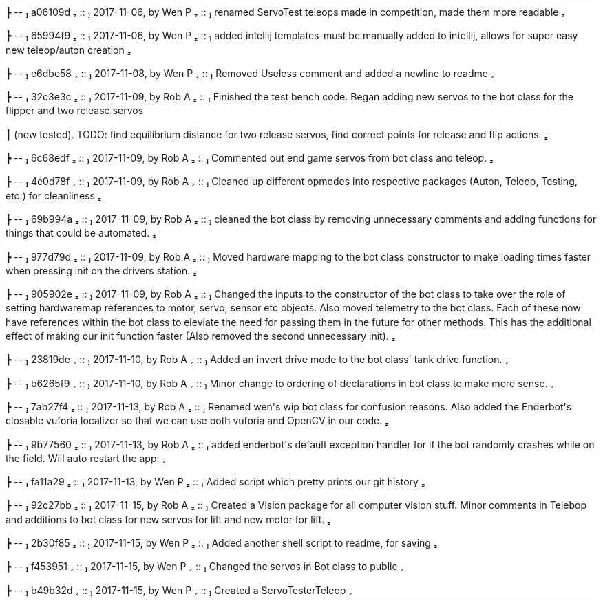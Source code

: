 ┣ --  a06109d  ::  2017-11-06, by Wen P  ::  renamed ServoTest teleops made in competition, made them more readable 

┣ --  65994f9  ::  2017-11-06, by Wen P  ::  added intellij templates-must be manually added to intellij, allows for super easy new teleop/auton creation 

┣ --  e6dbe58  ::  2017-11-08, by Wen P  ::  Removed Useless comment and added a newline to readme 

┣ --  32c3e3c  ::  2017-11-09, by Rob A  ::  Finished the test bench code. Began adding new servos to the bot class for the flipper and two release servos

┃        (now tested). TODO: find equilibrium distance for two release servos, find correct points for release and flip actions. 

┣ --  6c68edf  ::  2017-11-09, by Rob A  ::  Commented out end game servos from bot class and teleop. 

┣ --  4e0d78f  ::  2017-11-09, by Rob A  ::  Cleaned up different opmodes into respective packages (Auton, Teleop, Testing, etc.) for cleanliness 

┣ --  69b994a  ::  2017-11-09, by Rob A  ::  cleaned the bot class by removing unnecessary comments and adding functions for things that could be automated. 

┣ --  977d79d  ::  2017-11-09, by Rob A  ::  Moved hardware mapping to the bot class constructor to make loading times faster when pressing init on the drivers station. 

┣ --  905902e  ::  2017-11-09, by Rob A  ::  Changed the inputs to the constructor of the bot class to take over the role of setting hardwaremap references to motor, servo, sensor etc objects. Also moved telemetry to the bot class. Each of these now have references within the bot class to eleviate the need for passing them in the future for other methods. This has the additional effect of making our init function faster (Also removed the second unnecessary init). 

┣ --  23819de  ::  2017-11-10, by Rob A  ::  Added an invert drive mode to the bot class' tank drive function. 

┣ --  b6265f9  ::  2017-11-10, by Rob A  ::  Minor change to ordering of declarations in bot class to make more sense. 

┣ --  7ab27f4  ::  2017-11-13, by Rob A  ::  Renamed wen's wip bot class for confusion reasons. Also added the Enderbot's closable vuforia localizer so that we can use both vuforia and OpenCV in our code. 

┣ --  9b77560  ::  2017-11-13, by Rob A  ::  added enderbot's default exception handler for if the bot randomly crashes while on the field. Will auto restart the app. 

┣ --  fa11a29  ::  2017-11-13, by Wen P  ::  Added script which pretty prints our git history 

┣ --  92c27bb  ::  2017-11-15, by Rob A  ::  Created a Vision package for all computer vision stuff. Minor comments in Telebop and additions to bot class for new servos for lift and new motor for lift. 

┣ --  2b30f85  ::  2017-11-15, by Wen P  ::  Added another shell script to readme, for saving 

┣ --  f453951  ::  2017-11-15, by Wen P  ::  Changed the servos in Bot class to public 

┣ --  b49b32d  ::  2017-11-15, by Wen P  ::  Created a ServoTesterTeleop 
